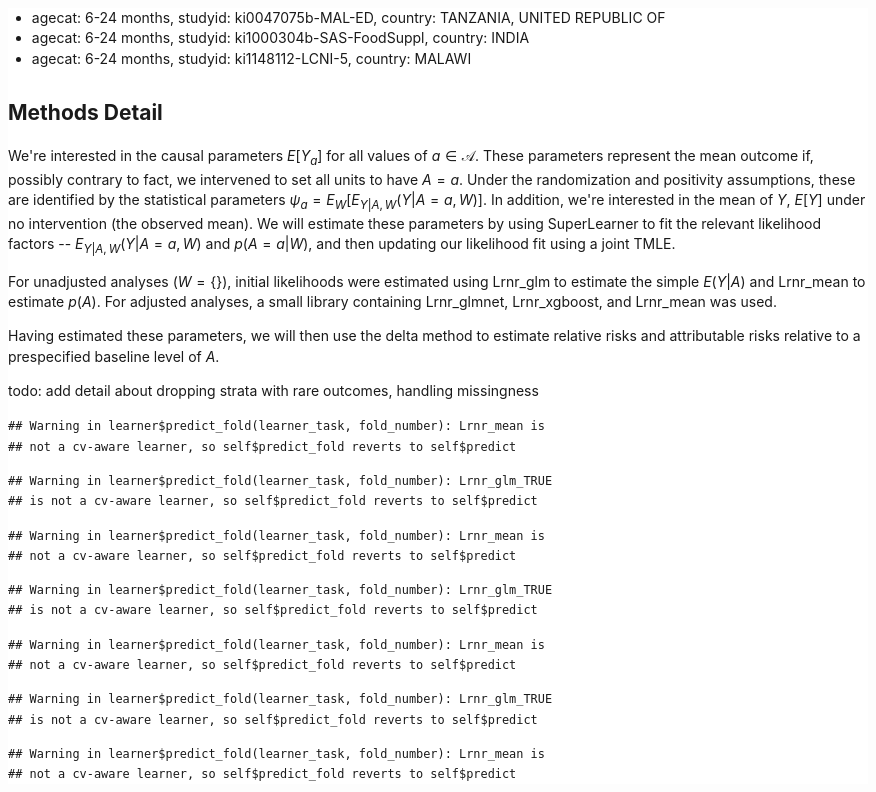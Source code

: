 * agecat: 6-24 months, studyid: ki0047075b-MAL-ED, country: TANZANIA, UNITED REPUBLIC OF
* agecat: 6-24 months, studyid: ki1000304b-SAS-FoodSuppl, country: INDIA
* agecat: 6-24 months, studyid: ki1148112-LCNI-5, country: MALAWI

## Methods Detail

We're interested in the causal parameters $E[Y_a]$ for all values of $a \in \mathcal{A}$. These parameters represent the mean outcome if, possibly contrary to fact, we intervened to set all units to have $A=a$. Under the randomization and positivity assumptions, these are identified by the statistical parameters $\psi_a=E_W[E_{Y|A,W}(Y|A=a,W)]$.  In addition, we're interested in the mean of $Y$, $E[Y]$ under no intervention (the observed mean). We will estimate these parameters by using SuperLearner to fit the relevant likelihood factors -- $E_{Y|A,W}(Y|A=a,W)$ and $p(A=a|W)$, and then updating our likelihood fit using a joint TMLE.

For unadjusted analyses ($W=\{\}$), initial likelihoods were estimated using Lrnr_glm to estimate the simple $E(Y|A)$ and Lrnr_mean to estimate $p(A)$. For adjusted analyses, a small library containing Lrnr_glmnet, Lrnr_xgboost, and Lrnr_mean was used.

Having estimated these parameters, we will then use the delta method to estimate relative risks and attributable risks relative to a prespecified baseline level of $A$.

todo: add detail about dropping strata with rare outcomes, handling missingness



```
## Warning in learner$predict_fold(learner_task, fold_number): Lrnr_mean is
## not a cv-aware learner, so self$predict_fold reverts to self$predict
```

```
## Warning in learner$predict_fold(learner_task, fold_number): Lrnr_glm_TRUE
## is not a cv-aware learner, so self$predict_fold reverts to self$predict
```

```
## Warning in learner$predict_fold(learner_task, fold_number): Lrnr_mean is
## not a cv-aware learner, so self$predict_fold reverts to self$predict
```

```
## Warning in learner$predict_fold(learner_task, fold_number): Lrnr_glm_TRUE
## is not a cv-aware learner, so self$predict_fold reverts to self$predict
```

```
## Warning in learner$predict_fold(learner_task, fold_number): Lrnr_mean is
## not a cv-aware learner, so self$predict_fold reverts to self$predict
```

```
## Warning in learner$predict_fold(learner_task, fold_number): Lrnr_glm_TRUE
## is not a cv-aware learner, so self$predict_fold reverts to self$predict
```

```
## Warning in learner$predict_fold(learner_task, fold_number): Lrnr_mean is
## not a cv-aware learner, so self$predict_fold reverts to self$predict
```
